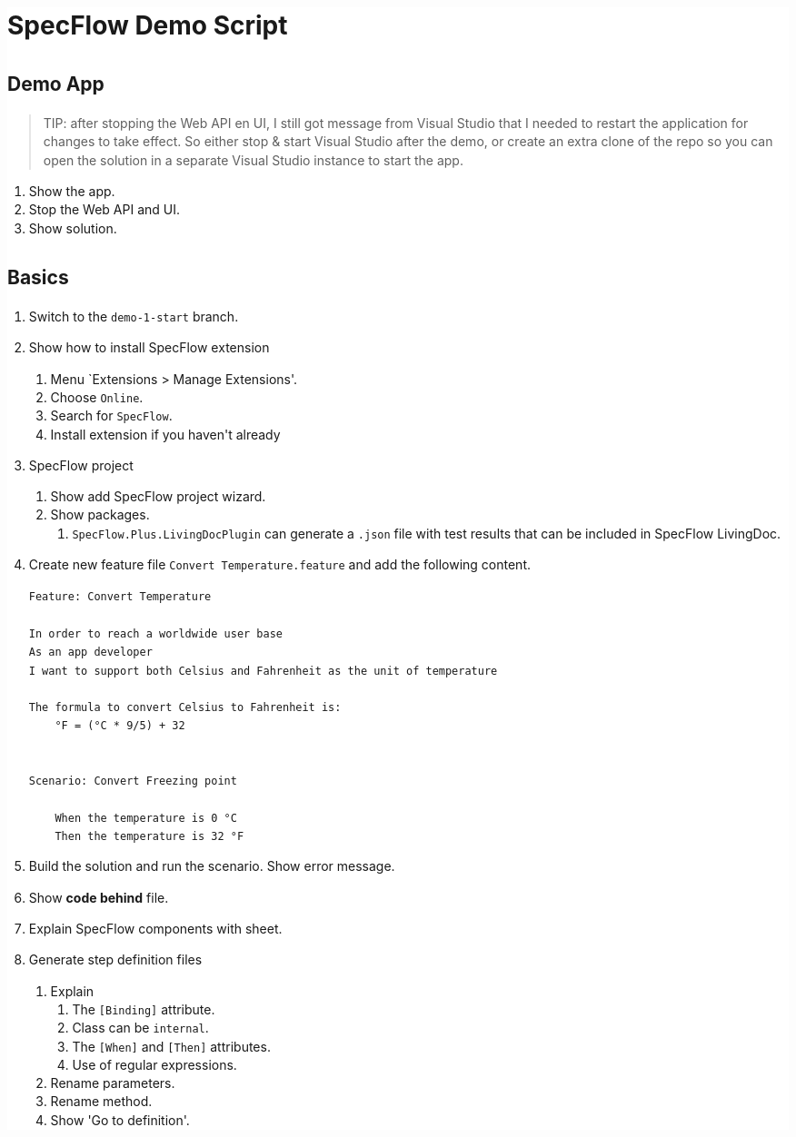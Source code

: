 # SpecFlow Demo Script

## Demo App

> TIP: after stopping the Web API en UI, I still got message from Visual Studio that I needed to restart the application for changes to take effect. So either stop & start Visual Studio after the demo, or create an extra clone of the repo so you can open the solution in a separate Visual Studio instance to start the app.

1. Show the app.
1. Stop the Web API and UI.
1. Show solution.

## Basics

1. Switch to the `demo-1-start` branch.

1. Show how to install SpecFlow extension
    1. Menu `Extensions > Manage Extensions'.
    1. Choose `Online`.
    1. Search for `SpecFlow`.
    1. Install extension if you haven't already

1. SpecFlow project
    1. Show add SpecFlow project wizard.
    1. Show packages.
        1. `SpecFlow.Plus.LivingDocPlugin` can generate a `.json` file with test results that can be included in SpecFlow LivingDoc.

1. Create new feature file `Convert Temperature.feature` and add the following content.
    ```gherkin
    Feature: Convert Temperature

    In order to reach a worldwide user base
    As an app developer
    I want to support both Celsius and Fahrenheit as the unit of temperature

    The formula to convert Celsius to Fahrenheit is:
        °F = (°C * 9/5) + 32


    Scenario: Convert Freezing point

        When the temperature is 0 °C
        Then the temperature is 32 °F
    ```

1. Build the solution and run the scenario. Show error message.
1. Show **code behind** file.
1. Explain SpecFlow components with sheet.

1. Generate step definition files
    1. Explain
        1. The `[Binding]` attribute.
        1. Class can be `internal`.
        1. The `[When]` and `[Then]` attributes.
        1. Use of regular expressions.
    1. Rename parameters.
    1. Rename method.
    1. Show 'Go to definition'.
